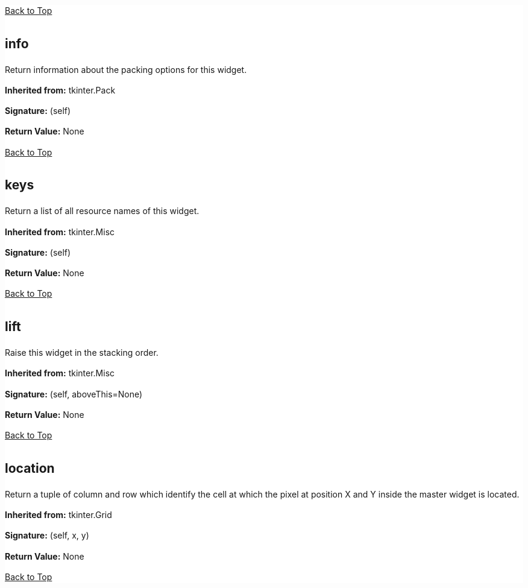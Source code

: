 [Back to Top](#module-overview)


## info
Return information about the packing options
for this widget.

**Inherited from:** tkinter.Pack

**Signature:** (self)



**Return Value:** None

[Back to Top](#module-overview)


## keys
Return a list of all resource names of this widget.

**Inherited from:** tkinter.Misc

**Signature:** (self)



**Return Value:** None

[Back to Top](#module-overview)


## lift
Raise this widget in the stacking order.

**Inherited from:** tkinter.Misc

**Signature:** (self, aboveThis=None)



**Return Value:** None

[Back to Top](#module-overview)


## location
Return a tuple of column and row which identify the cell
at which the pixel at position X and Y inside the master
widget is located.

**Inherited from:** tkinter.Grid

**Signature:** (self, x, y)



**Return Value:** None

[Back to Top](#module-overview)

